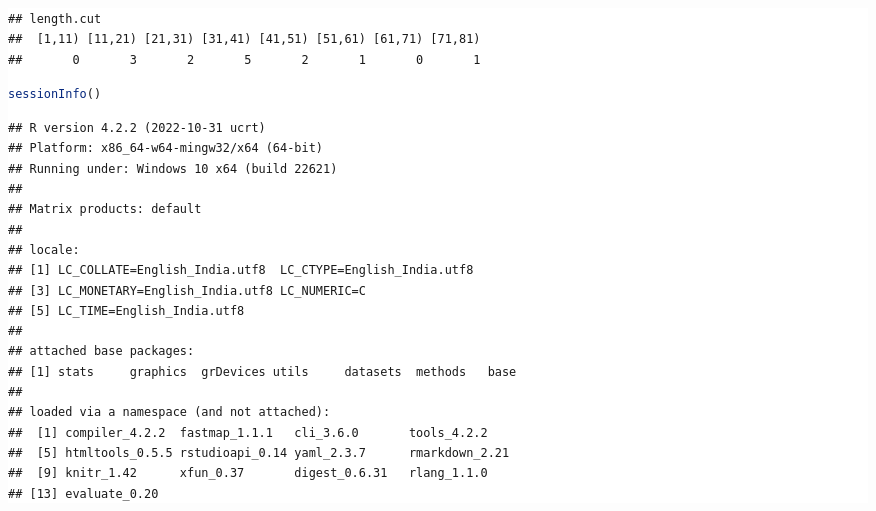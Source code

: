     ## length.cut
    ##  [1,11) [11,21) [21,31) [31,41) [41,51) [51,61) [61,71) [71,81) 
    ##       0       3       2       5       2       1       0       1

``` r
sessionInfo()
```

    ## R version 4.2.2 (2022-10-31 ucrt)
    ## Platform: x86_64-w64-mingw32/x64 (64-bit)
    ## Running under: Windows 10 x64 (build 22621)
    ## 
    ## Matrix products: default
    ## 
    ## locale:
    ## [1] LC_COLLATE=English_India.utf8  LC_CTYPE=English_India.utf8   
    ## [3] LC_MONETARY=English_India.utf8 LC_NUMERIC=C                  
    ## [5] LC_TIME=English_India.utf8    
    ## 
    ## attached base packages:
    ## [1] stats     graphics  grDevices utils     datasets  methods   base     
    ## 
    ## loaded via a namespace (and not attached):
    ##  [1] compiler_4.2.2  fastmap_1.1.1   cli_3.6.0       tools_4.2.2    
    ##  [5] htmltools_0.5.5 rstudioapi_0.14 yaml_2.3.7      rmarkdown_2.21 
    ##  [9] knitr_1.42      xfun_0.37       digest_0.6.31   rlang_1.1.0    
    ## [13] evaluate_0.20



